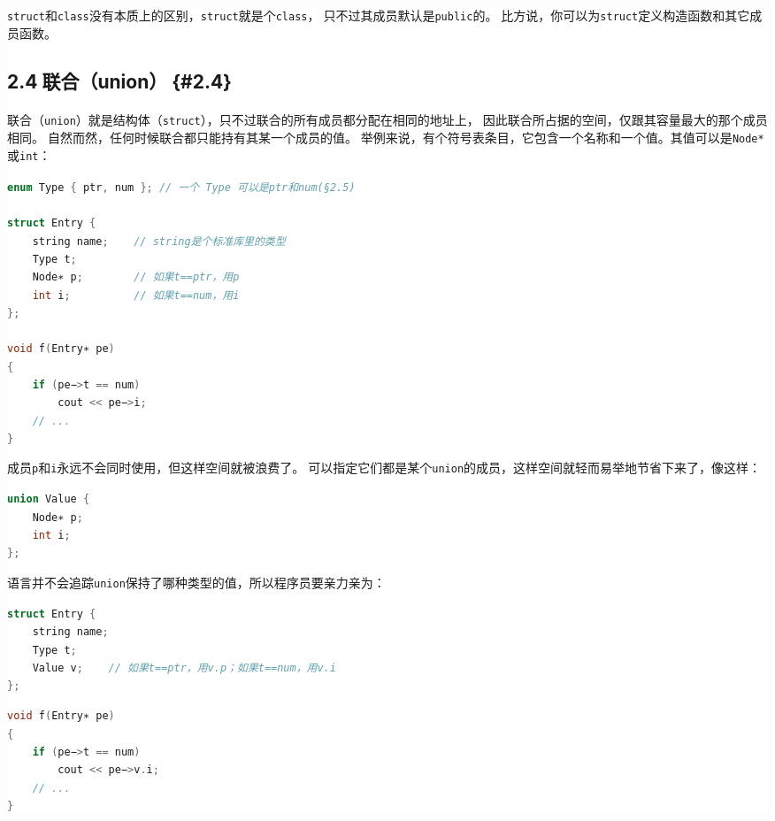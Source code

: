 `struct`和`class`没有本质上的区别，`struct`就是个`class`，
只不过其成员默认是`public`的。
比方说，你可以为`struct`定义构造函数和其它成员函数。

## 2.4 联合（union） {#2.4}

联合（`union`）就是结构体（`struct`），只不过联合的所有成员都分配在相同的地址上，
因此联合所占据的空间，仅跟其容量最大的那个成员相同。
自然而然，任何时候联合都只能持有其某一个成员的值。
举例来说，有个符号表条目，它包含一个名称和一个值。其值可以是`Node*`或`int`：

```cpp
enum Type { ptr, num }; // 一个 Type 可以是ptr和num(§2.5)

struct Entry {
    string name;    // string是个标准库里的类型
    Type t;
    Node∗ p;        // 如果t==ptr，用p
    int i;          // 如果t==num，用i
};

void f(Entry∗ pe)
{
    if (pe−>t == num)
        cout << pe−>i;
    // ...
}
```

成员`p`和`i`永远不会同时使用，但这样空间就被浪费了。
可以指定它们都是某个`union`的成员，这样空间就轻而易举地节省下来了，像这样：

```cpp
union Value {
    Node∗ p;
    int i;
};
```

语言并不会追踪`union`保持了哪种类型的值，所以程序员要亲力亲为：

```cpp
struct Entry {
    string name;
    Type t;
    Value v;    // 如果t==ptr，用v.p；如果t==num，用v.i
};
```

<a class="en-page-number" id="26"></a>

```cpp
void f(Entry∗ pe)
{
    if (pe−>t == num)
        cout << pe−>v.i;
    // ...
}
```
